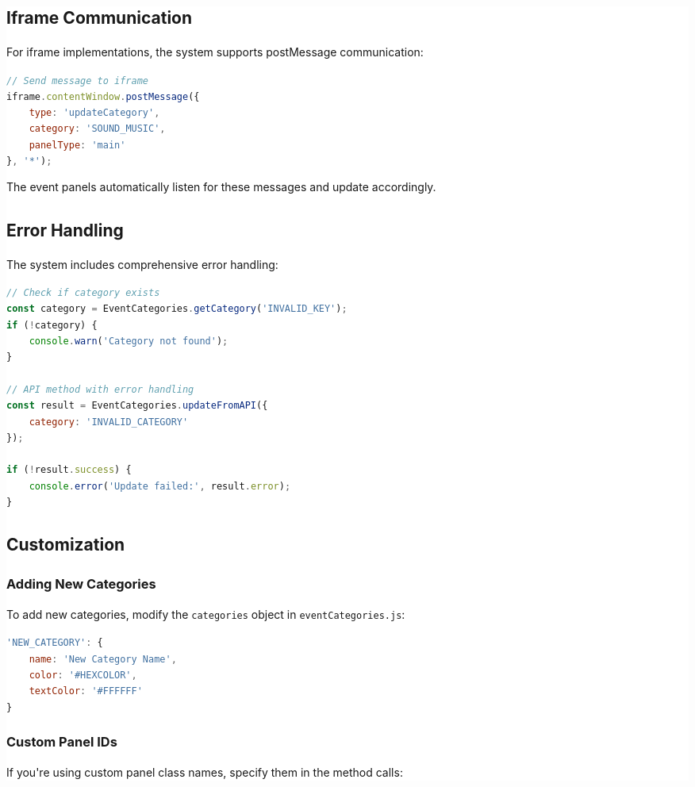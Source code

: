 ## Iframe Communication

For iframe implementations, the system supports postMessage communication:

```javascript
// Send message to iframe
iframe.contentWindow.postMessage({
    type: 'updateCategory',
    category: 'SOUND_MUSIC',
    panelType: 'main'
}, '*');
```

The event panels automatically listen for these messages and update accordingly.

## Error Handling

The system includes comprehensive error handling:

```javascript
// Check if category exists
const category = EventCategories.getCategory('INVALID_KEY');
if (!category) {
    console.warn('Category not found');
}

// API method with error handling
const result = EventCategories.updateFromAPI({
    category: 'INVALID_CATEGORY'
});

if (!result.success) {
    console.error('Update failed:', result.error);
}
```

## Customization

### Adding New Categories

To add new categories, modify the `categories` object in `eventCategories.js`:

```javascript
'NEW_CATEGORY': {
    name: 'New Category Name',
    color: '#HEXCOLOR',
    textColor: '#FFFFFF'
}
```

### Custom Panel IDs

If you're using custom panel class names, specify them in the method calls:
